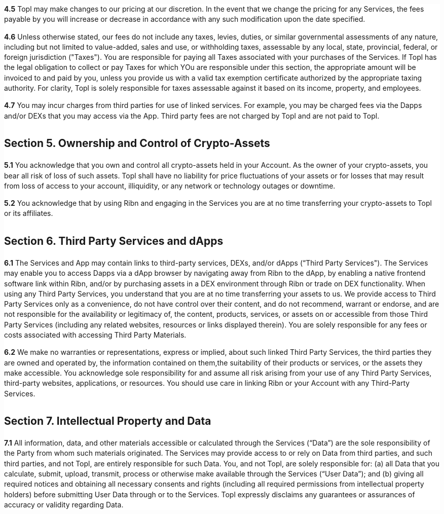 **4.5** Topl may make changes to our pricing at our discretion. In the event that we change the pricing for any Services, the fees payable by you will increase or decrease in accordance with any such modification upon the date specified.

**4.6** Unless otherwise stated, our fees do not include any taxes, levies, duties, or similar governmental assessments of any nature, including but not limited to value-added, sales and use, or withholding taxes, assessable by any local, state, provincial, federal, or foreign jurisdiction ("Taxes"). You are responsible for paying all Taxes associated with your purchases of the Services. If Topl has the legal obligation to collect or pay Taxes for which YOu are responsible under this section, the appropriate amount will be invoiced to and paid by you, unless you provide us with a valid tax exemption certificate authorized by the appropriate taxing authority. For clarity, Topl is solely responsible for taxes assessable against it based on its income, property, and employees.

**4.7** You may incur charges from third parties for use of linked services. For example, you may be charged fees via the Dapps and/or DEXs that you may access via the App. Third party fees are not charged by Topl and are not paid to Topl.

## Section 5. Ownership and Control of Crypto-Assets

**5.1** You acknowledge that you own and control all crypto-assets held in your Account. As the owner of your crypto-assets, you bear all risk of loss of such assets. Topl shall have no liability for price fluctuations of your assets or for losses that may result from loss of access to your account, illiquidity, or any network or technology outages or downtime.

**5.2** You acknowledge that by using Ribn and engaging in the Services you are at no time transferring your crypto-assets to Topl or its affiliates.

## Section 6. Third Party Services and dApps

**6.1** The Services and App may contain links to third-party services, DEXs, and/or dApps (“Third Party Services"). The Services may enable you to access Dapps via a dApp browser by navigating away from Ribn to the dApp, by enabling a native frontend software link within Ribn, and/or by purchasing assets in a DEX environment through Ribn or trade on DEX functionality. When using any Third Party Services, you understand that you are at no time transferring your assets to us. We provide access to Third Party Services only as a convenience, do not have control over their content, and do not recommend, warrant or endorse, and are not responsible for the availability or legitimacy of, the content, products, services, or assets on or accessible from those Third Party Services (including any related websites, resources or links displayed therein). You are solely responsible for any fees or costs associated with accessing Third Party Materials.

**6.2** We make no warranties or representations, express or implied, about such linked Third Party Services, the third parties they are owned and operated by, the information contained on them,the suitability of their products or services, or the assets they make accessible. You acknowledge sole responsibility for and assume all risk arising from your use of any Third Party Services, third-party websites, applications, or resources. You should use care in linking Ribn or your Account with any Third-Party Services.

## Section 7. Intellectual Property and Data

**7.1** All information, data, and other materials accessible or calculated through the Services (“Data”) are the sole responsibility of the Party from whom such materials originated. The Services may provide access to or rely on Data from third parties, and such third parties, and not Topl, are entirely responsible for such Data. You, and not Topl, are solely responsible for: (a) all Data that you calculate, submit, upload, transmit, process or otherwise make available through the Services (“User Data”); and (b) giving all required notices and obtaining all necessary consents and rights (including all required permissions from intellectual property holders) before submitting User Data through or to the Services. Topl expressly disclaims any guarantees or assurances of accuracy or validity regarding Data.
